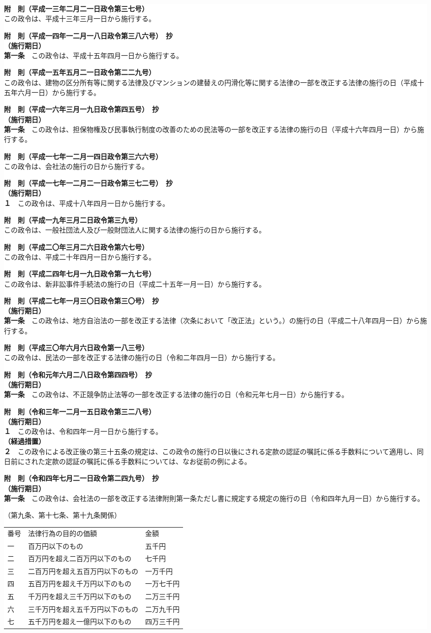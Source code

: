 **附　則（平成一三年二月二一日政令第三七号）**  
この政令は、平成十三年三月一日から施行する。  
  
**附　則（平成一四年一二月一八日政令第三八六号）　抄**  
**（施行期日）**  
**第一条**　この政令は、平成十五年四月一日から施行する。  
  
**附　則（平成一五年五月二一日政令第二二九号）**  
この政令は、建物の区分所有等に関する法律及びマンションの建替えの円滑化等に関する法律の一部を改正する法律の施行の日（平成十五年六月一日）から施行する。  
  
**附　則（平成一六年三月一九日政令第四五号）　抄**  
**（施行期日）**  
**第一条**　この政令は、担保物権及び民事執行制度の改善のための民法等の一部を改正する法律の施行の日（平成十六年四月一日）から施行する。  
  
**附　則（平成一七年一二月一四日政令第三六六号）**  
この政令は、会社法の施行の日から施行する。  
  
**附　則（平成一七年一二月二一日政令第三七二号）　抄**  
**（施行期日）**  
**１**　この政令は、平成十八年四月一日から施行する。  
  
**附　則（平成一九年三月二日政令第三九号）**  
この政令は、一般社団法人及び一般財団法人に関する法律の施行の日から施行する。  
  
**附　則（平成二〇年三月二六日政令第六七号）**  
この政令は、平成二十年四月一日から施行する。  
  
**附　則（平成二四年七月一九日政令第一九七号）**  
この政令は、新非訟事件手続法の施行の日（平成二十五年一月一日）から施行する。  
  
**附　則（平成二七年一月三〇日政令第三〇号）　抄**  
**（施行期日）**  
**第一条**　この政令は、地方自治法の一部を改正する法律（次条において「改正法」という。）の施行の日（平成二十八年四月一日）から施行する。  
  
**附　則（平成三〇年六月六日政令第一八三号）**  
この政令は、民法の一部を改正する法律の施行の日（令和二年四月一日）から施行する。  
  
**附　則（令和元年六月二八日政令第四四号）　抄**  
**（施行期日）**  
**第一条**　この政令は、不正競争防止法等の一部を改正する法律の施行の日（令和元年七月一日）から施行する。  
  
**附　則（令和三年一二月一五日政令第三二八号）**  
**（施行期日）**  
**１**　この政令は、令和四年一月一日から施行する。  
**（経過措置）**  
**２**　この政令による改正後の第三十五条の規定は、この政令の施行の日以後にされる定款の認証の嘱託に係る手数料について適用し、同日前にされた定款の認証の嘱託に係る手数料については、なお従前の例による。  
  
**附　則（令和四年七月二一日政令第二四九号）　抄**  
**（施行期日）**  
**第一条**　この政令は、会社法の一部を改正する法律附則第一条ただし書に規定する規定の施行の日（令和四年九月一日）から施行する。  
  
（第九条、第十七条、第十九条関係）  

||||  
| --- | --- | --- |  
|番号|法律行為の目的の価額|金額|  
|一|百万円以下のもの|五千円|  
|二|百万円を超え二百万円以下のもの|七千円|  
|三|二百万円を超え五百万円以下のもの|一万千円|  
|四|五百万円を超え千万円以下のもの|一万七千円|  
|五|千万円を超え三千万円以下のもの|二万三千円|  
|六|三千万円を超え五千万円以下のもの|二万九千円|  
|七|五千万円を超え一億円以下のもの|四万三千円|  